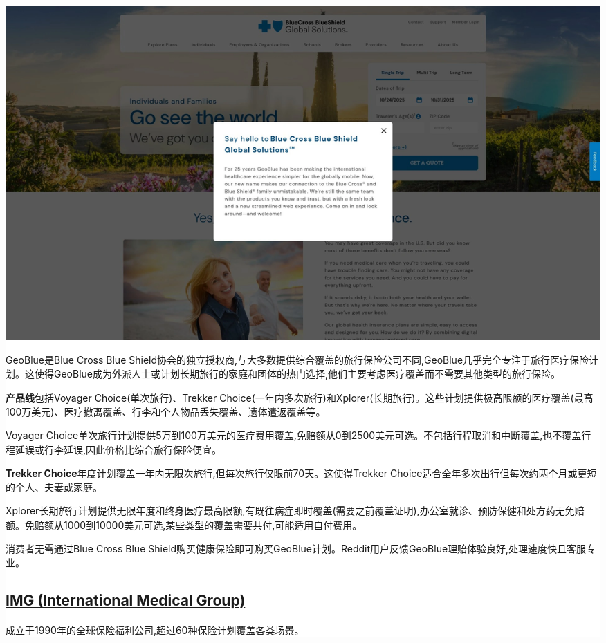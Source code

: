 ![GeoBlue Screenshot](image/geobluetravelinsurance.webp)


GeoBlue是Blue Cross Blue Shield协会的独立授权商,与大多数提供综合覆盖的旅行保险公司不同,GeoBlue几乎完全专注于旅行医疗保险计划。这使得GeoBlue成为外派人士或计划长期旅行的家庭和团体的热门选择,他们主要考虑医疗覆盖而不需要其他类型的旅行保险。

**产品线**包括Voyager Choice(单次旅行)、Trekker Choice(一年内多次旅行)和Xplorer(长期旅行)。这些计划提供极高限额的医疗覆盖(最高100万美元)、医疗撤离覆盖、行李和个人物品丢失覆盖、遗体遣返覆盖等。

Voyager Choice单次旅行计划提供5万到100万美元的医疗费用覆盖,免赔额从0到2500美元可选。不包括行程取消和中断覆盖,也不覆盖行程延误或行李延误,因此价格比综合旅行保险便宜。

**Trekker Choice**年度计划覆盖一年内无限次旅行,但每次旅行仅限前70天。这使得Trekker Choice适合全年多次出行但每次约两个月或更短的个人、夫妻或家庭。

Xplorer长期旅行计划提供无限年度和终身医疗最高限额,有既往病症即时覆盖(需要之前覆盖证明),办公室就诊、预防保健和处方药无免赔额。免赔额从1000到10000美元可选,某些类型的覆盖需要共付,可能适用自付费用。

消费者无需通过Blue Cross Blue Shield购买健康保险即可购买GeoBlue计划。Reddit用户反馈GeoBlue理赔体验良好,处理速度快且客服专业。

## **[IMG (International Medical Group)](https://www.imglobal.com)**

成立于1990年的全球保险福利公司,超过60种保险计划覆盖各类场景。
